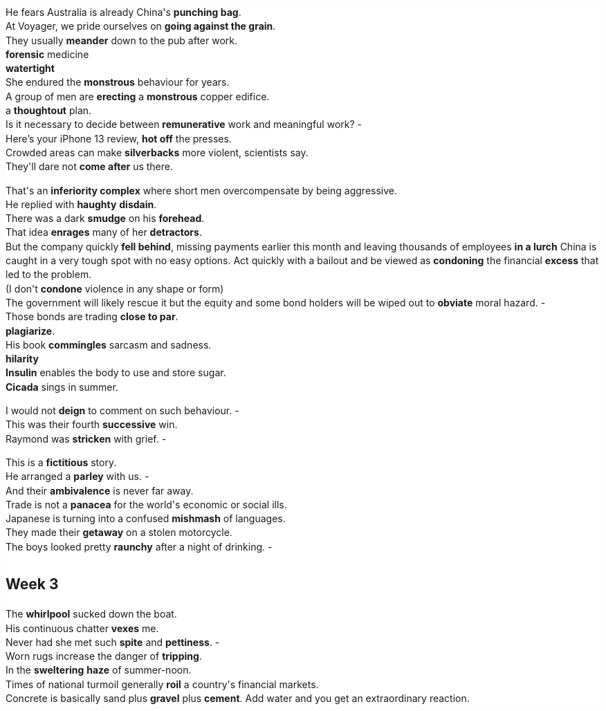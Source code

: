 He fears Australia is already China's **punching bag**.  
At Voyager, we pride ourselves on **going against the grain**.  
They usually **meander** down to the pub after work.  
**forensic** medicine  
**watertight**  
She endured the **monstrous** behaviour for years.  
A group of men are **erecting** a **monstrous** copper edifice.  
a **thoughtout** plan.  
Is it necessary to decide between **remunerative** work and meaningful work? -  
Here’s your iPhone 13 review, **hot off** the presses.  
Crowded areas can make **silverbacks** more violent, scientists say.  
They'll dare not **come after** us there.  

That's an **inferiority complex** where short men overcompensate by being aggressive.  
He replied with **haughty** **disdain**.  
There was a dark **smudge** on his **forehead**.  
That idea **enrages** many of her **detractors**.  
But the company quickly **fell behind**, missing payments earlier this month and leaving thousands of employees **in a lurch** 
China is caught in a very tough spot with no easy options. Act quickly with a bailout and be viewed as **condoning** the financial **excess** that led to the problem.  
(I don't **condone** violence in any shape or form)  
The government will likely rescue it but the equity and some bond holders will be wiped out to **obviate** moral hazard. -  
Those bonds are trading **close to par**.  
**plagiarize**.  
His book **commingles** sarcasm and sadness.  
**hilarity**  
**Insulin** enables the body to use and store sugar.  
**Cicada** sings in summer.  

I would not **deign** to comment on such behaviour. -  
This was their fourth **successive** win.  
Raymond was **stricken** with grief. -  

This is a **fictitious** story.  
He arranged a **parley** with us. -  
And their **ambivalence** is never far away.  
Trade is not a **panacea** for the world's economic or social ills.  
Japanese is turning into a confused **mishmash** of languages.  
They made their **getaway** on a stolen motorcycle.  
The boys looked pretty **raunchy** after a night of drinking. -  

## Week 3

The **whirlpool** sucked down the boat.  
His continuous chatter **vexes** me.  
Never had she met such **spite** and **pettiness**. -  
Worn rugs increase the danger of **tripping**.  
In the **sweltering** **haze** of summer-noon.  
Times of national turmoil generally **roil** a country's financial markets.  
Concrete is basically sand plus **gravel** plus **cement**. Add water and you get an extraordinary reaction.  
